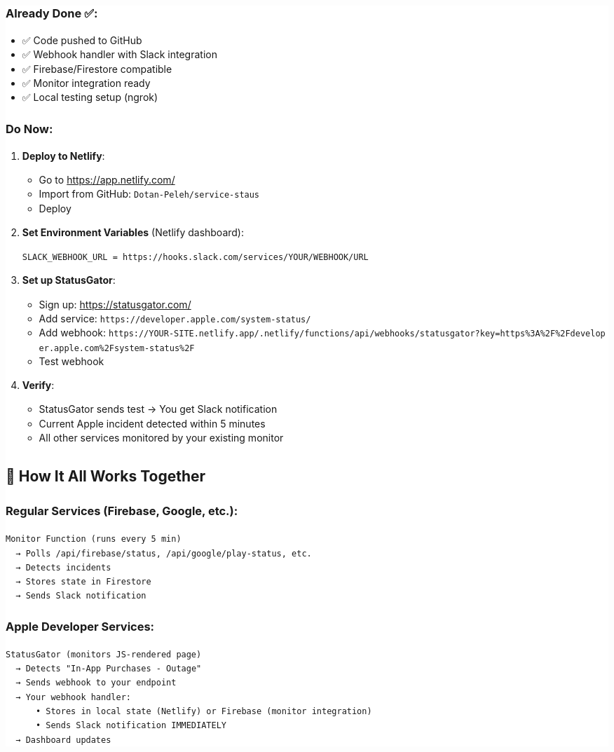 ### Already Done ✅:
- ✅ Code pushed to GitHub
- ✅ Webhook handler with Slack integration
- ✅ Firebase/Firestore compatible
- ✅ Monitor integration ready
- ✅ Local testing setup (ngrok)

### Do Now:

1. **Deploy to Netlify**:
   - Go to https://app.netlify.com/
   - Import from GitHub: `Dotan-Peleh/service-staus`
   - Deploy

2. **Set Environment Variables** (Netlify dashboard):
   ```
   SLACK_WEBHOOK_URL = https://hooks.slack.com/services/YOUR/WEBHOOK/URL
   ```

3. **Set up StatusGator**:
   - Sign up: https://statusgator.com/
   - Add service: `https://developer.apple.com/system-status/`
   - Add webhook: `https://YOUR-SITE.netlify.app/.netlify/functions/api/webhooks/statusgator?key=https%3A%2F%2Fdeveloper.apple.com%2Fsystem-status%2F`
   - Test webhook

4. **Verify**:
   - StatusGator sends test → You get Slack notification
   - Current Apple incident detected within 5 minutes
   - All other services monitored by your existing monitor

## 📝 How It All Works Together

### Regular Services (Firebase, Google, etc.):
```
Monitor Function (runs every 5 min)
  → Polls /api/firebase/status, /api/google/play-status, etc.
  → Detects incidents
  → Stores state in Firestore
  → Sends Slack notification
```

### Apple Developer Services:
```
StatusGator (monitors JS-rendered page)
  → Detects "In-App Purchases - Outage"
  → Sends webhook to your endpoint
  → Your webhook handler:
      • Stores in local state (Netlify) or Firebase (monitor integration)
      • Sends Slack notification IMMEDIATELY
  → Dashboard updates
```
